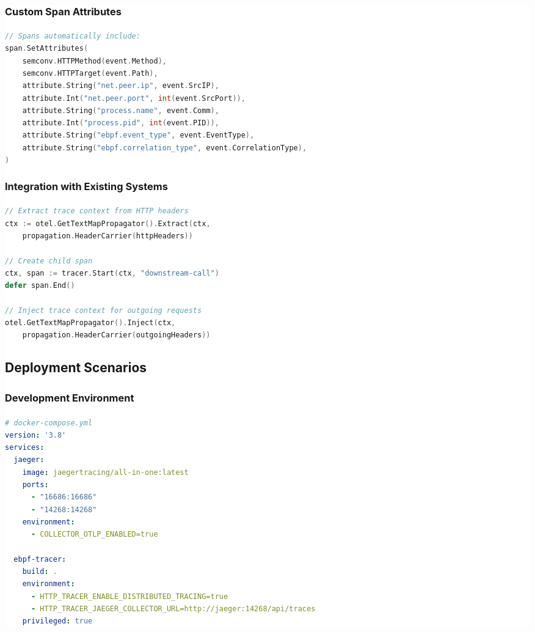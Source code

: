 ### Custom Span Attributes

```go
// Spans automatically include:
span.SetAttributes(
    semconv.HTTPMethod(event.Method),
    semconv.HTTPTarget(event.Path),
    attribute.String("net.peer.ip", event.SrcIP),
    attribute.Int("net.peer.port", int(event.SrcPort)),
    attribute.String("process.name", event.Comm),
    attribute.Int("process.pid", int(event.PID)),
    attribute.String("ebpf.event_type", event.EventType),
    attribute.String("ebpf.correlation_type", event.CorrelationType),
)
```

### Integration with Existing Systems

```go
// Extract trace context from HTTP headers
ctx := otel.GetTextMapPropagator().Extract(ctx, 
    propagation.HeaderCarrier(httpHeaders))

// Create child span
ctx, span := tracer.Start(ctx, "downstream-call")
defer span.End()

// Inject trace context for outgoing requests
otel.GetTextMapPropagator().Inject(ctx, 
    propagation.HeaderCarrier(outgoingHeaders))
```

## Deployment Scenarios

### Development Environment

```yaml
# docker-compose.yml
version: '3.8'
services:
  jaeger:
    image: jaegertracing/all-in-one:latest
    ports:
      - "16686:16686"
      - "14268:14268"
    environment:
      - COLLECTOR_OTLP_ENABLED=true

  ebpf-tracer:
    build: .
    environment:
      - HTTP_TRACER_ENABLE_DISTRIBUTED_TRACING=true
      - HTTP_TRACER_JAEGER_COLLECTOR_URL=http://jaeger:14268/api/traces
    privileged: true
```
